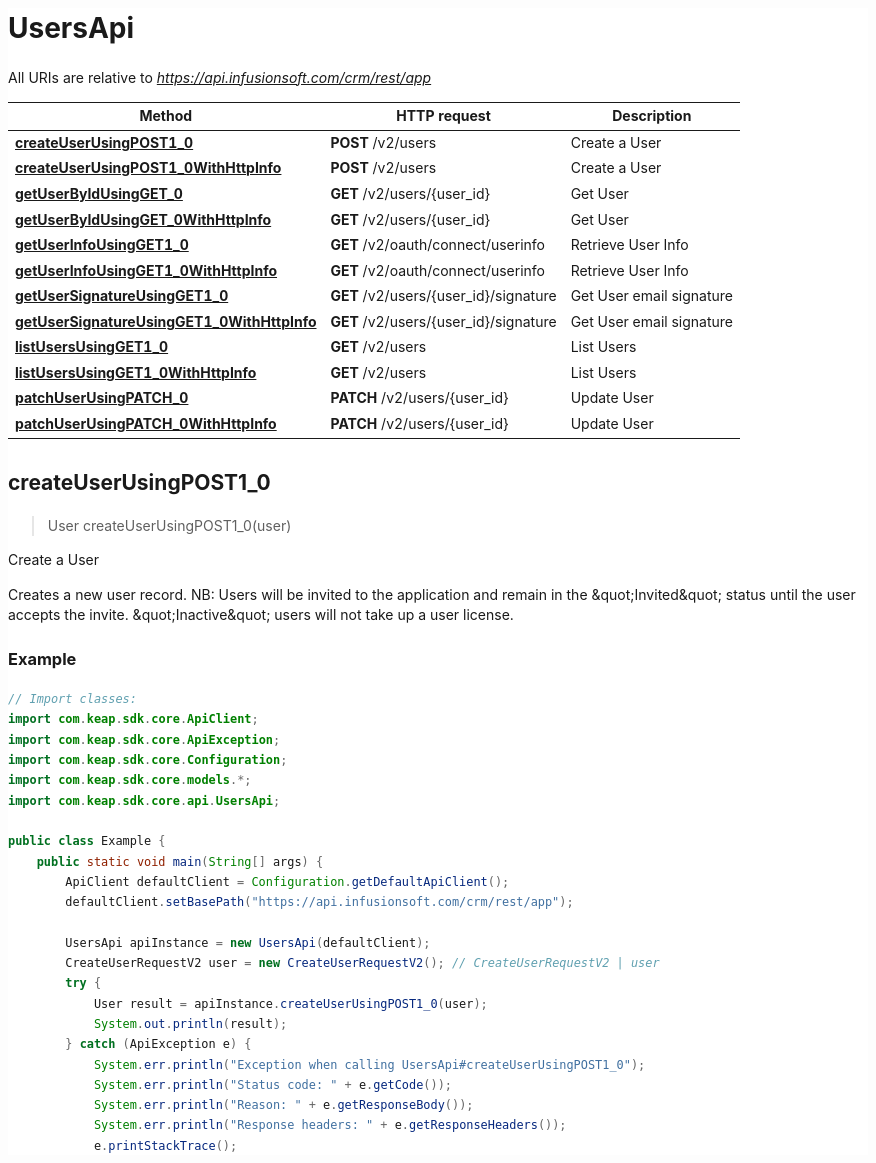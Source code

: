 # UsersApi

All URIs are relative to *https://api.infusionsoft.com/crm/rest/app*

| Method | HTTP request | Description |
|------------- | ------------- | -------------|
| [**createUserUsingPOST1_0**](UsersApi.md#createUserUsingPOST1_0) | **POST** /v2/users | Create a User |
| [**createUserUsingPOST1_0WithHttpInfo**](UsersApi.md#createUserUsingPOST1_0WithHttpInfo) | **POST** /v2/users | Create a User |
| [**getUserByIdUsingGET_0**](UsersApi.md#getUserByIdUsingGET_0) | **GET** /v2/users/{user_id} | Get User |
| [**getUserByIdUsingGET_0WithHttpInfo**](UsersApi.md#getUserByIdUsingGET_0WithHttpInfo) | **GET** /v2/users/{user_id} | Get User |
| [**getUserInfoUsingGET1_0**](UsersApi.md#getUserInfoUsingGET1_0) | **GET** /v2/oauth/connect/userinfo | Retrieve User Info |
| [**getUserInfoUsingGET1_0WithHttpInfo**](UsersApi.md#getUserInfoUsingGET1_0WithHttpInfo) | **GET** /v2/oauth/connect/userinfo | Retrieve User Info |
| [**getUserSignatureUsingGET1_0**](UsersApi.md#getUserSignatureUsingGET1_0) | **GET** /v2/users/{user_id}/signature | Get User email signature |
| [**getUserSignatureUsingGET1_0WithHttpInfo**](UsersApi.md#getUserSignatureUsingGET1_0WithHttpInfo) | **GET** /v2/users/{user_id}/signature | Get User email signature |
| [**listUsersUsingGET1_0**](UsersApi.md#listUsersUsingGET1_0) | **GET** /v2/users | List Users |
| [**listUsersUsingGET1_0WithHttpInfo**](UsersApi.md#listUsersUsingGET1_0WithHttpInfo) | **GET** /v2/users | List Users |
| [**patchUserUsingPATCH_0**](UsersApi.md#patchUserUsingPATCH_0) | **PATCH** /v2/users/{user_id} | Update User |
| [**patchUserUsingPATCH_0WithHttpInfo**](UsersApi.md#patchUserUsingPATCH_0WithHttpInfo) | **PATCH** /v2/users/{user_id} | Update User |



## createUserUsingPOST1_0

> User createUserUsingPOST1_0(user)

Create a User

Creates a new user record. NB: Users will be invited to the application and remain in the \&quot;Invited\&quot; status until the user accepts the invite. \&quot;Inactive\&quot; users will not take up a user license.

### Example

```java
// Import classes:
import com.keap.sdk.core.ApiClient;
import com.keap.sdk.core.ApiException;
import com.keap.sdk.core.Configuration;
import com.keap.sdk.core.models.*;
import com.keap.sdk.core.api.UsersApi;

public class Example {
    public static void main(String[] args) {
        ApiClient defaultClient = Configuration.getDefaultApiClient();
        defaultClient.setBasePath("https://api.infusionsoft.com/crm/rest/app");

        UsersApi apiInstance = new UsersApi(defaultClient);
        CreateUserRequestV2 user = new CreateUserRequestV2(); // CreateUserRequestV2 | user
        try {
            User result = apiInstance.createUserUsingPOST1_0(user);
            System.out.println(result);
        } catch (ApiException e) {
            System.err.println("Exception when calling UsersApi#createUserUsingPOST1_0");
            System.err.println("Status code: " + e.getCode());
            System.err.println("Reason: " + e.getResponseBody());
            System.err.println("Response headers: " + e.getResponseHeaders());
            e.printStackTrace();
```